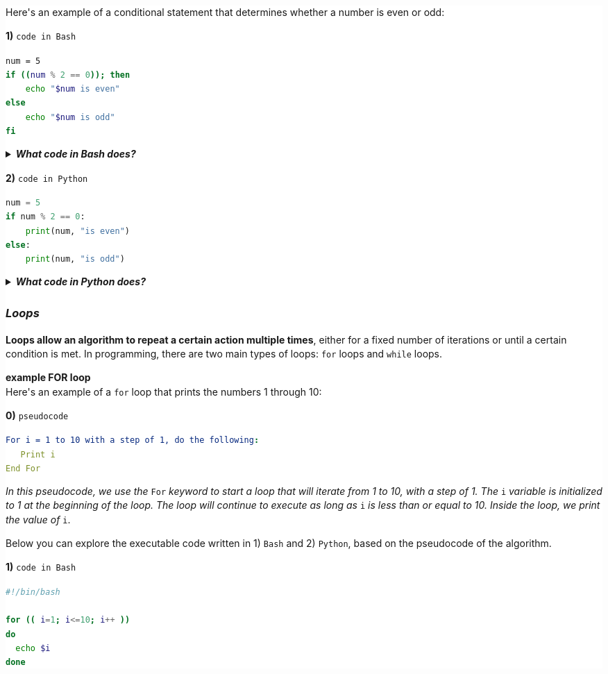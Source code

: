 
Here's an example of a conditional statement that determines whether a number is even or odd:

**1)** `code in Bash`
```bash
num = 5
if ((num % 2 == 0)); then
    echo "$num is even"
else
    echo "$num is odd"
fi
```

<details class="l-frame" markdown="1"><summary class="c-header"><b><i>What code in Bash does?</i></b></summary></details><base class="mt">

**2)** `code in Python`
```python
num = 5
if num % 2 == 0:
    print(num, "is even")
else:
    print(num, "is odd")
```

<details class="l-frame" markdown="1"><summary class="c-header"><b><i>What code in Python does?</i></b></summary></details>

### *Loops*

**Loops allow an algorithm to repeat a certain action multiple times**, either for a fixed number of iterations or until a certain condition is met. In programming, there are two main types of loops: `for` loops and `while` loops.

**example FOR loop** <br>
Here's an example of a `for` loop that prints the numbers 1 through 10:

**0)** `pseudocode`
```yml
For i = 1 to 10 with a step of 1, do the following:
   Print i
End For
```
*In this pseudocode, we use the* `For` *keyword to start a loop that will iterate from 1 to 10, with a step of 1. The* `i` *variable is initialized to 1 at the beginning of the loop. The loop will continue to execute as long as* `i` *is less than or equal to 10. Inside the loop, we print the value of* `i`.

Below you can explore the executable code written in 1) `Bash` and 2) `Python`, based on the pseudocode of the algorithm.

**1)** `code in Bash`
```bash
#!/bin/bash

for (( i=1; i<=10; i++ ))
do
  echo $i
done
```

